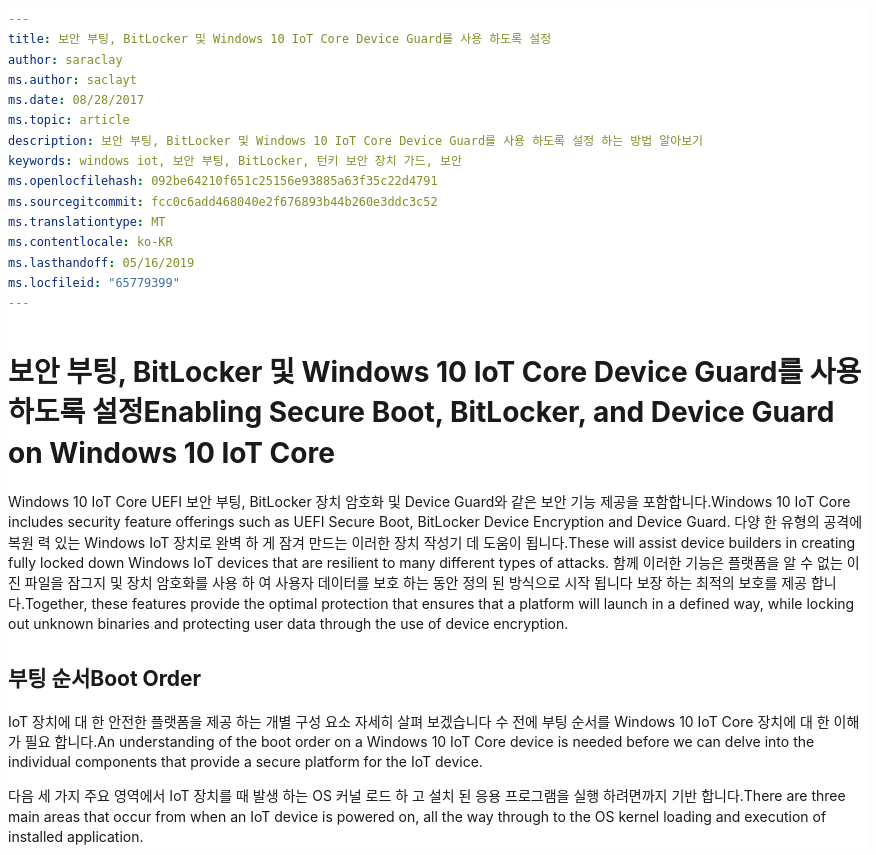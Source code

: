 ```yaml
---
title: 보안 부팅, BitLocker 및 Windows 10 IoT Core Device Guard를 사용 하도록 설정
author: saraclay
ms.author: saclayt
ms.date: 08/28/2017
ms.topic: article
description: 보안 부팅, BitLocker 및 Windows 10 IoT Core Device Guard를 사용 하도록 설정 하는 방법 알아보기
keywords: windows iot, 보안 부팅, BitLocker, 턴키 보안 장치 가드, 보안
ms.openlocfilehash: 092be64210f651c25156e93885a63f35c22d4791
ms.sourcegitcommit: fcc0c6add468040e2f676893b44b260e3ddc3c52
ms.translationtype: MT
ms.contentlocale: ko-KR
ms.lasthandoff: 05/16/2019
ms.locfileid: "65779399"
---
```

# <a name="enabling-secure-boot-bitlocker-and-device-guard-on-windows-10-iot-core"></a><span data-ttu-id="2b8bd-104">보안 부팅, BitLocker 및 Windows 10 IoT Core Device Guard를 사용 하도록 설정</span><span class="sxs-lookup"><span data-stu-id="2b8bd-104">Enabling Secure Boot, BitLocker, and Device Guard on Windows 10 IoT Core</span></span>

<span data-ttu-id="2b8bd-105">Windows 10 IoT Core UEFI 보안 부팅, BitLocker 장치 암호화 및 Device Guard와 같은 보안 기능 제공을 포함합니다.</span><span class="sxs-lookup"><span data-stu-id="2b8bd-105">Windows 10 IoT Core includes security feature offerings such as UEFI Secure Boot, BitLocker Device Encryption and Device Guard.</span></span>  <span data-ttu-id="2b8bd-106">다양 한 유형의 공격에 복원 력 있는 Windows IoT 장치로 완벽 하 게 잠겨 만드는 이러한 장치 작성기 데 도움이 됩니다.</span><span class="sxs-lookup"><span data-stu-id="2b8bd-106">These will assist device builders in creating fully locked down Windows IoT devices that are resilient to many different types of attacks.</span></span>  <span data-ttu-id="2b8bd-107">함께 이러한 기능은 플랫폼을 알 수 없는 이진 파일을 잠그지 및 장치 암호화를 사용 하 여 사용자 데이터를 보호 하는 동안 정의 된 방식으로 시작 됩니다 보장 하는 최적의 보호를 제공 합니다.</span><span class="sxs-lookup"><span data-stu-id="2b8bd-107">Together, these features provide the optimal protection that ensures that a platform will launch in a defined way, while locking out unknown binaries and protecting user data through the use of device encryption.</span></span>

## <a name="boot-order"></a><span data-ttu-id="2b8bd-108">부팅 순서</span><span class="sxs-lookup"><span data-stu-id="2b8bd-108">Boot Order</span></span>

<span data-ttu-id="2b8bd-109">IoT 장치에 대 한 안전한 플랫폼을 제공 하는 개별 구성 요소 자세히 살펴 보겠습니다 수 전에 부팅 순서를 Windows 10 IoT Core 장치에 대 한 이해가 필요 합니다.</span><span class="sxs-lookup"><span data-stu-id="2b8bd-109">An understanding of the boot order on a Windows 10 IoT Core device is needed before we can delve into the individual components that provide a secure platform for the IoT device.</span></span>

<span data-ttu-id="2b8bd-110">다음 세 가지 주요 영역에서 IoT 장치를 때 발생 하는 OS 커널 로드 하 고 설치 된 응용 프로그램을 실행 하려면까지 기반 합니다.</span><span class="sxs-lookup"><span data-stu-id="2b8bd-110">There are three main areas that occur from when an IoT device is powered on, all the way through to the OS kernel loading and execution of installed application.</span></span>
